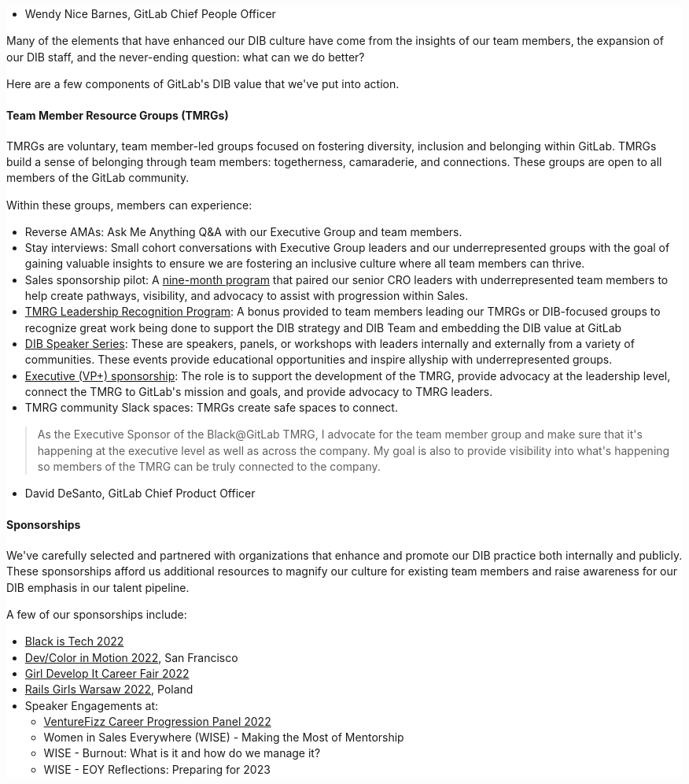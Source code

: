 - Wendy Nice Barnes, GitLab Chief People Officer

Many of the elements that have enhanced our DIB culture have come from
the insights of our team members, the expansion of our DIB staff, and the
never-ending question: what can we do better?

Here are a few components of GitLab's DIB value that we've put into action.

#### Team Member Resource Groups (TMRGs)

TMRGs are voluntary, team member-led groups focused on fostering
diversity, inclusion and belonging within GitLab. TMRGs build a sense of
belonging through team members: togetherness, camaraderie, and
connections. These groups are open to all members of the GitLab community.

Within these groups, members can experience:

- Reverse AMAs: Ask Me Anything Q&A with our Executive Group and team members.
- Stay interviews: Small cohort conversations with Executive Group leaders and our underrepresented groups with the goal of gaining valuable insights to ensure we are fostering an inclusive culture where all team members can thrive.
- Sales sponsorship pilot: A [nine-month program](https://about.gitlab.com/company/culture/inclusion/DIB-Sponsorship/) that paired our senior CRO leaders with underrepresented team members to help create pathways, visibility, and advocacy to assist with progression within Sales.
- [TMRG Leadership Recognition Program](https://about.gitlab.com/company/culture/inclusion/erg-guide/#roles-within-the-group): A bonus provided to team members leading our TMRGs or DIB-focused groups to recognize great work being done to support the DIB strategy and DIB Team and embedding the DIB value at GitLab
- [DIB Speaker Series](https://about.gitlab.com/company/culture/inclusion/DIB-Speaker-Series/): These are speakers, panels, or workshops with leaders internally and externally from a variety of communities. These events provide educational opportunities and inspire allyship with underrepresented groups.
- [Executive (VP+) sponsorship](https://about.gitlab.com/company/culture/inclusion/erg-guide/#executive-sponsorship): The role is to support the development of the TMRG, provide advocacy at the leadership level, connect the TMRG to GitLab's mission and goals, and provide advocacy to TMRG leaders.
- TMRG community Slack spaces: TMRGs create safe spaces to connect.

> As the Executive Sponsor of the Black@GitLab TMRG, I advocate for the
> team member group and make sure that it's happening at the executive
> level as well as across the company. My goal is also to provide
> visibility into what's happening so members of the TMRG can be truly
> connected to the company.

- David DeSanto, GitLab Chief Product Officer

#### Sponsorships

We've carefully selected and partnered with organizations that enhance
and promote our DIB practice both internally and publicly. These
sponsorships afford us additional resources to magnify our culture for
existing team members and raise awareness for our DIB emphasis in our
talent pipeline.

A few of our sponsorships include:

- [Black is Tech 2022](https://blackistechconference.com/)
- [Dev/Color in Motion 2022](https://www.devcolorinmotion.com/), San Francisco
- [Girl Develop It Career Fair 2022](https://girldevelopit.com/events/details/girl-develop-it-career-conversations-presents-virtual-career-fair/)
- [Rails Girls Warsaw 2022](https://railsgirls.com/warsaw.html), Poland
- Speaker Engagements at:
   - [VentureFizz Career Progression Panel 2022](https://venturefizz.com/videos/venturefizz-event-video-which-stage-company-fit-your-career-public-company-edition)
   - Women in Sales Everywhere (WISE) - Making the Most of Mentorship
   - WISE - Burnout: What is it and how do we manage it?
   - WISE - EOY Reflections: Preparing for 2023
